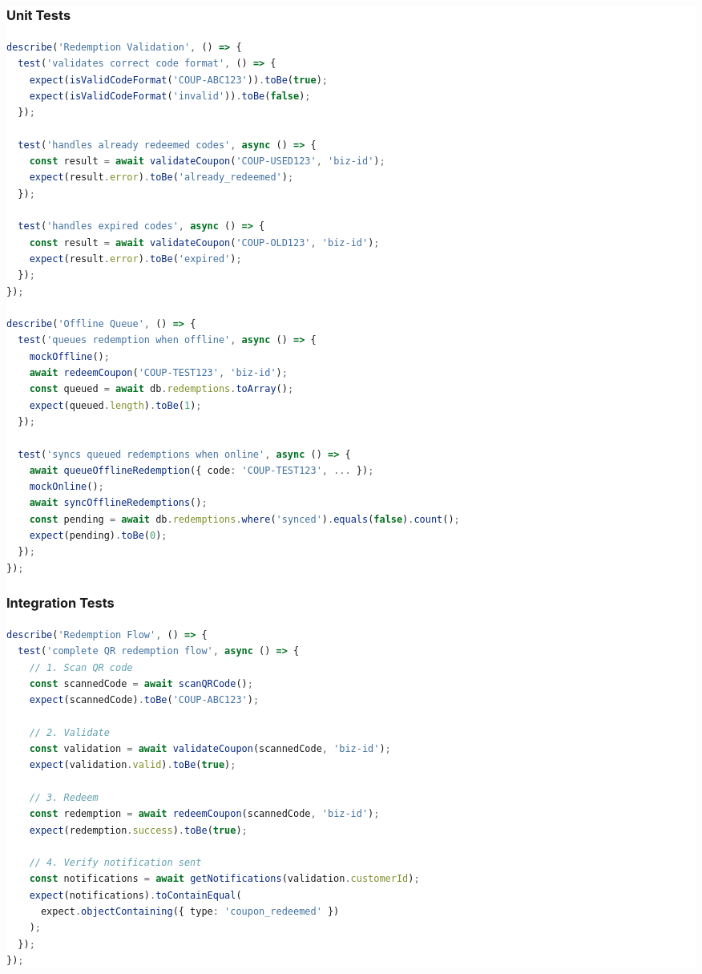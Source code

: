 ### Unit Tests

```typescript
describe('Redemption Validation', () => {
  test('validates correct code format', () => {
    expect(isValidCodeFormat('COUP-ABC123')).toBe(true);
    expect(isValidCodeFormat('invalid')).toBe(false);
  });
  
  test('handles already redeemed codes', async () => {
    const result = await validateCoupon('COUP-USED123', 'biz-id');
    expect(result.error).toBe('already_redeemed');
  });
  
  test('handles expired codes', async () => {
    const result = await validateCoupon('COUP-OLD123', 'biz-id');
    expect(result.error).toBe('expired');
  });
});

describe('Offline Queue', () => {
  test('queues redemption when offline', async () => {
    mockOffline();
    await redeemCoupon('COUP-TEST123', 'biz-id');
    const queued = await db.redemptions.toArray();
    expect(queued.length).toBe(1);
  });
  
  test('syncs queued redemptions when online', async () => {
    await queueOfflineRedemption({ code: 'COUP-TEST123', ... });
    mockOnline();
    await syncOfflineRedemptions();
    const pending = await db.redemptions.where('synced').equals(false).count();
    expect(pending).toBe(0);
  });
});
```

### Integration Tests

```typescript
describe('Redemption Flow', () => {
  test('complete QR redemption flow', async () => {
    // 1. Scan QR code
    const scannedCode = await scanQRCode();
    expect(scannedCode).toBe('COUP-ABC123');
    
    // 2. Validate
    const validation = await validateCoupon(scannedCode, 'biz-id');
    expect(validation.valid).toBe(true);
    
    // 3. Redeem
    const redemption = await redeemCoupon(scannedCode, 'biz-id');
    expect(redemption.success).toBe(true);
    
    // 4. Verify notification sent
    const notifications = await getNotifications(validation.customerId);
    expect(notifications).toContainEqual(
      expect.objectContaining({ type: 'coupon_redeemed' })
    );
  });
});
```
